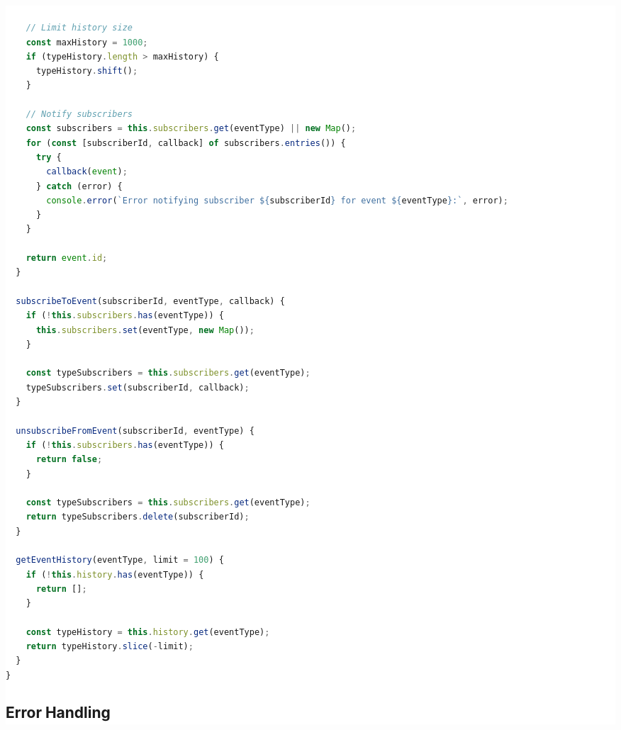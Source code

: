 ```javascript
    
    // Limit history size
    const maxHistory = 1000;
    if (typeHistory.length > maxHistory) {
      typeHistory.shift();
    }
    
    // Notify subscribers
    const subscribers = this.subscribers.get(eventType) || new Map();
    for (const [subscriberId, callback] of subscribers.entries()) {
      try {
        callback(event);
      } catch (error) {
        console.error(`Error notifying subscriber ${subscriberId} for event ${eventType}:`, error);
      }
    }
    
    return event.id;
  }
  
  subscribeToEvent(subscriberId, eventType, callback) {
    if (!this.subscribers.has(eventType)) {
      this.subscribers.set(eventType, new Map());
    }
    
    const typeSubscribers = this.subscribers.get(eventType);
    typeSubscribers.set(subscriberId, callback);
  }
  
  unsubscribeFromEvent(subscriberId, eventType) {
    if (!this.subscribers.has(eventType)) {
      return false;
    }
    
    const typeSubscribers = this.subscribers.get(eventType);
    return typeSubscribers.delete(subscriberId);
  }
  
  getEventHistory(eventType, limit = 100) {
    if (!this.history.has(eventType)) {
      return [];
    }
    
    const typeHistory = this.history.get(eventType);
    return typeHistory.slice(-limit);
  }
}
```

## Error Handling
